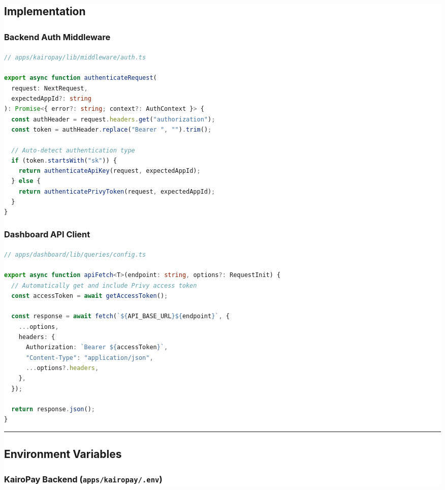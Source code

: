 ## Implementation

### Backend Auth Middleware

```typescript
// apps/kairopay/lib/middleware/auth.ts

export async function authenticateRequest(
  request: NextRequest,
  expectedAppId?: string
): Promise<{ error?: string; context?: AuthContext }> {
  const authHeader = request.headers.get("authorization");
  const token = authHeader.replace("Bearer ", "").trim();

  // Auto-detect authentication type
  if (token.startsWith("sk")) {
    return authenticateApiKey(request, expectedAppId);
  } else {
    return authenticatePrivyToken(request, expectedAppId);
  }
}
```

### Dashboard API Client

```typescript
// apps/dashboard/lib/queries/config.ts

export async function apiFetch<T>(endpoint: string, options?: RequestInit) {
  // Automatically get and include Privy access token
  const accessToken = await getAccessToken();

  const response = await fetch(`${API_BASE_URL}${endpoint}`, {
    ...options,
    headers: {
      Authorization: `Bearer ${accessToken}`,
      "Content-Type": "application/json",
      ...options?.headers,
    },
  });

  return response.json();
}
```

---

## Environment Variables

### KairoPay Backend (`apps/kairopay/.env`)

